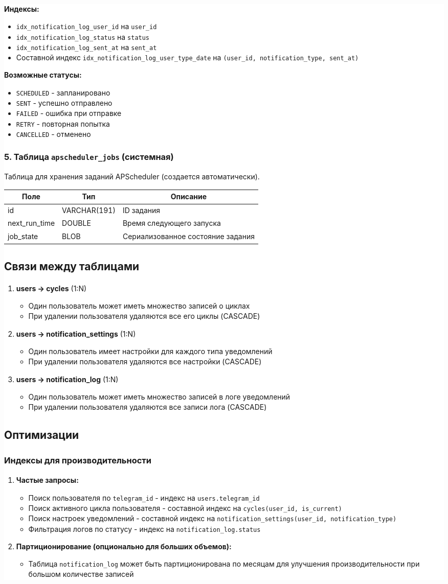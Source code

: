 **Индексы:**
- `idx_notification_log_user_id` на `user_id`
- `idx_notification_log_status` на `status`
- `idx_notification_log_sent_at` на `sent_at`
- Составной индекс `idx_notification_log_user_type_date` на `(user_id, notification_type, sent_at)`

**Возможные статусы:**
- `SCHEDULED` - запланировано
- `SENT` - успешно отправлено
- `FAILED` - ошибка при отправке
- `RETRY` - повторная попытка
- `CANCELLED` - отменено

### 5. Таблица `apscheduler_jobs` (системная)

Таблица для хранения заданий APScheduler (создается автоматически).

| Поле | Тип | Описание |
|------|-----|----------|
| id | VARCHAR(191) | ID задания |
| next_run_time | DOUBLE | Время следующего запуска |
| job_state | BLOB | Сериализованное состояние задания |

## Связи между таблицами

1. **users → cycles** (1:N)
   - Один пользователь может иметь множество записей о циклах
   - При удалении пользователя удаляются все его циклы (CASCADE)

2. **users → notification_settings** (1:N)
   - Один пользователь имеет настройки для каждого типа уведомлений
   - При удалении пользователя удаляются все настройки (CASCADE)

3. **users → notification_log** (1:N)
   - Один пользователь может иметь множество записей в логе уведомлений
   - При удалении пользователя удаляются все записи лога (CASCADE)

## Оптимизации

### Индексы для производительности

1. **Частые запросы:**
   - Поиск пользователя по `telegram_id` - индекс на `users.telegram_id`
   - Поиск активного цикла пользователя - составной индекс на `cycles(user_id, is_current)`
   - Поиск настроек уведомлений - составной индекс на `notification_settings(user_id, notification_type)`
   - Фильтрация логов по статусу - индекс на `notification_log.status`

2. **Партиционирование (опционально для больших объемов):**
   - Таблица `notification_log` может быть партиционирована по месяцам для улучшения производительности при большом количестве записей

